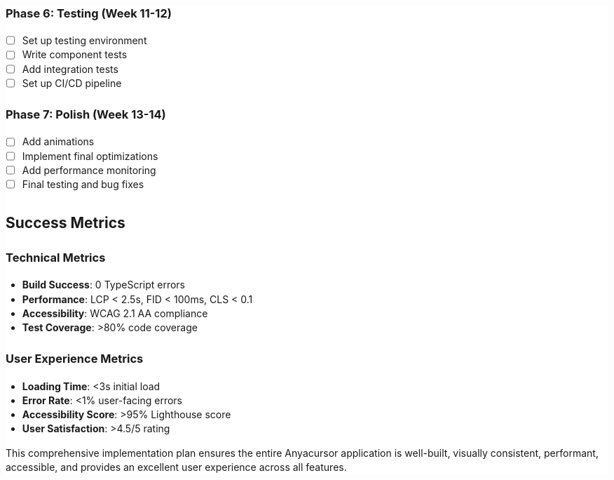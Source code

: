 ### Phase 6: Testing (Week 11-12)
- [ ] Set up testing environment
- [ ] Write component tests
- [ ] Add integration tests
- [ ] Set up CI/CD pipeline

### Phase 7: Polish (Week 13-14)
- [ ] Add animations
- [ ] Implement final optimizations
- [ ] Add performance monitoring
- [ ] Final testing and bug fixes

## Success Metrics

### Technical Metrics
- **Build Success**: 0 TypeScript errors
- **Performance**: LCP < 2.5s, FID < 100ms, CLS < 0.1
- **Accessibility**: WCAG 2.1 AA compliance
- **Test Coverage**: >80% code coverage

### User Experience Metrics
- **Loading Time**: <3s initial load
- **Error Rate**: <1% user-facing errors
- **Accessibility Score**: >95% Lighthouse score
- **User Satisfaction**: >4.5/5 rating

This comprehensive implementation plan ensures the entire Anyacursor application is well-built, visually consistent, performant, accessible, and provides an excellent user experience across all features.



